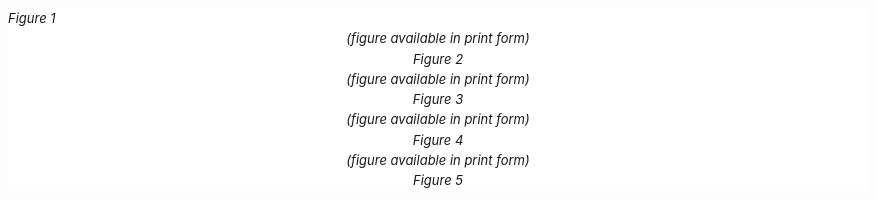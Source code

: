  <i>
   <font size="-1">
    Figure 1
   </font>
  </i>
 </center>
 <center>
  <i>
   <font size="-1">
    (figure available in print form)
   </font>
  </i>
 </center>
 <center>
  <i>
   <font size="-1">
    Figure 2
   </font>
  </i>
 </center>
 <center>
  <i>
   <font size="-1">
    (figure available in print form)
   </font>
  </i>
 </center>
 <center>
  <i>
   <font size="-1">
    Figure 3
   </font>
  </i>
 </center>
 <center>
  <i>
   <font size="-1">
    (figure available in print form)
   </font>
  </i>
 </center>
 <center>
  <i>
   <font size="-1">
    Figure 4
   </font>
  </i>
 </center>
 <center>
  <i>
   <font size="-1">
    (figure available in print form)
   </font>
  </i>
 </center>
 <center>
  <i>
   <font size="-1">
    Figure 5
   </font>
  </i>
 </center>
 <center>
  <i>